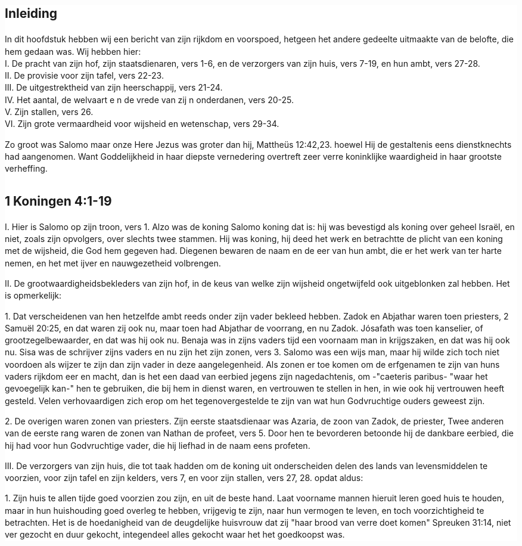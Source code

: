 ## Inleiding

In dit hoofdstuk hebben wij een bericht van zijn rijkdom en voorspoed, hetgeen het andere gedeelte uitmaakte van de belofte, die hem gedaan was. Wij hebben hier:  
I. De pracht van zijn hof, zijn staatsdienaren, vers 1-6, en de verzorgers van zijn huis, vers 7-19, en hun ambt, vers 27-28.  
II. De provisie voor zijn tafel, vers 22-23.  
III. De uitgestrektheid van zijn heerschappij, vers 21-24.  
IV. Het aantal, de welvaart e n de vrede van zij n onderdanen, vers 20-25.  
V. Zijn stallen, vers 26.  
VI. Zijn grote vermaardheid voor wijsheid en wetenschap, vers 29-34.  

Zo groot was Salomo maar onze Here Jezus was groter dan hij, Mattheüs 12:42,23. hoewel Hij de gestaltenis eens dienstknechts had aangenomen. Want Goddelijkheid in haar diepste vernedering overtreft zeer verre koninklijke waardigheid in haar grootste verheffing. 

## 1 Koningen 4:1-19 

I. Hier is Salomo op zijn troon, vers 1. Alzo was de koning Salomo koning dat is: hij was bevestigd als koning over geheel Israël, en niet, zoals zijn opvolgers, over slechts twee stammen. Hij was koning, hij deed het werk en betrachtte de plicht van een koning met de wijsheid, die God hem gegeven had. Diegenen bewaren de naam en de eer van hun ambt, die er het werk van ter harte nemen, en het met ijver en nauwgezetheid volbrengen.

II. De grootwaardigheidsbekleders van zijn hof, in de keus van welke zijn wijsheid ongetwijfeld ook uitgeblonken zal hebben. Het is opmerkelijk:

1\. Dat verscheidenen van hen hetzelfde ambt reeds onder zijn vader bekleed hebben. Zadok en Abjathar waren toen priesters, 2 Samuël 20:25, en dat waren zij ook nu, maar toen had Abjathar de voorrang, en nu Zadok. Jósafath was toen kanselier, of grootzegelbewaarder, en dat was hij ook nu. Benaja was in zijns vaders tijd een voornaam man in krijgszaken, en dat was hij ook nu. Sisa was de schrijver zijns vaders en nu zijn het zijn zonen, vers 3. Salomo was een wijs man, maar hij wilde zich toch niet voordoen als wijzer te zijn dan zijn vader in deze aangelegenheid. Als zonen er toe komen om de erfgenamen te zijn van huns vaders rijkdom eer en macht, dan is het een daad van eerbied jegens zijn nagedachtenis, om -"caeteris paribus- "waar het gevoegelijk kan-" hen te gebruiken, die bij hem in dienst waren, en vertrouwen te stellen in hen, in wie ook hij vertrouwen heeft gesteld. Velen verhovaardigen zich erop om het tegenovergestelde te zijn van wat hun Godvruchtige ouders geweest zijn.

2\. De overigen waren zonen van priesters. Zijn eerste staatsdienaar was Azaria, de zoon van Zadok, de priester, Twee anderen van de eerste rang waren de zonen van Nathan de profeet, vers 5. Door hen te bevorderen betoonde hij de dankbare eerbied, die hij had voor hun Godvruchtige vader, die hij liefhad in de naam eens profeten. 

III. De verzorgers van zijn huis, die tot taak hadden om de koning uit onderscheiden delen des lands van levensmiddelen te voorzien, voor zijn tafel en zijn kelders, vers 7, en voor zijn stallen, vers 27, 28. opdat aldus: 

1\. Zijn huis te allen tijde goed voorzien zou zijn, en uit de beste hand. Laat voorname mannen hieruit leren goed huis te houden, maar in hun huishouding goed overleg te hebben, vrijgevig te zijn, naar hun vermogen te leven, en toch voorzichtigheid te betrachten. Het is de hoedanigheid van de deugdelijke huisvrouw dat zij "haar brood van verre doet komen" Spreuken 31:14, niet ver gezocht en duur gekocht, integendeel alles gekocht waar het het goedkoopst was.
